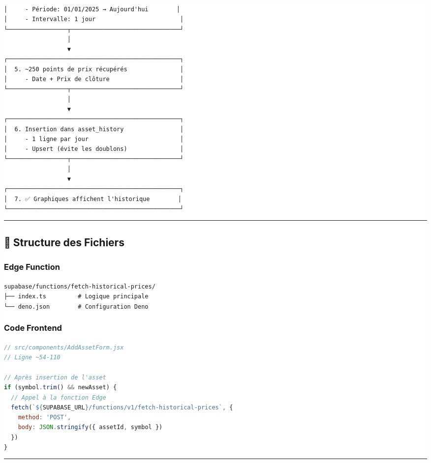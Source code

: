```
│     - Période: 01/01/2025 → Aujourd'hui        │
│     - Intervalle: 1 jour                        │
└─────────────────┬───────────────────────────────┘
                  │
                  ▼
┌─────────────────────────────────────────────────┐
│  5. ~250 points de prix récupérés               │
│     - Date + Prix de clôture                    │
└─────────────────┬───────────────────────────────┘
                  │
                  ▼
┌─────────────────────────────────────────────────┐
│  6. Insertion dans asset_history                │
│     - 1 ligne par jour                          │
│     - Upsert (évite les doublons)               │
└─────────────────┬───────────────────────────────┘
                  │
                  ▼
┌─────────────────────────────────────────────────┐
│  7. ✅ Graphiques affichent l'historique        │
└─────────────────────────────────────────────────┘
```

---

## 📂 Structure des Fichiers

### **Edge Function**

```
supabase/functions/fetch-historical-prices/
├── index.ts         # Logique principale
└── deno.json        # Configuration Deno
```

### **Code Frontend**

```javascript
// src/components/AddAssetForm.jsx
// Ligne ~54-110

// Après insertion de l'asset
if (symbol.trim() && newAsset) {
  // Appel à la fonction Edge
  fetch(`${SUPABASE_URL}/functions/v1/fetch-historical-prices`, {
    method: 'POST',
    body: JSON.stringify({ assetId, symbol })
  })
}
```

---
